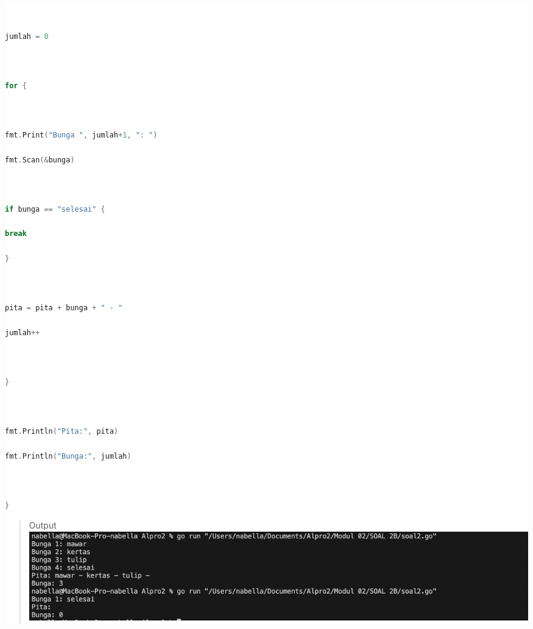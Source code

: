 ```go
  

jumlah = 0

  

for {

  

fmt.Print("Bunga ", jumlah+1, ": ")

fmt.Scan(&bunga)

  

if bunga == "selesai" {

break

}

  

pita = pita + bunga + " - "

jumlah++

  

}

  

fmt.Println("Pita:", pita)

fmt.Println("Bunga:", jumlah)

  

}
```

>Output
> ![](output/SOAL_2B/soal2.png)
